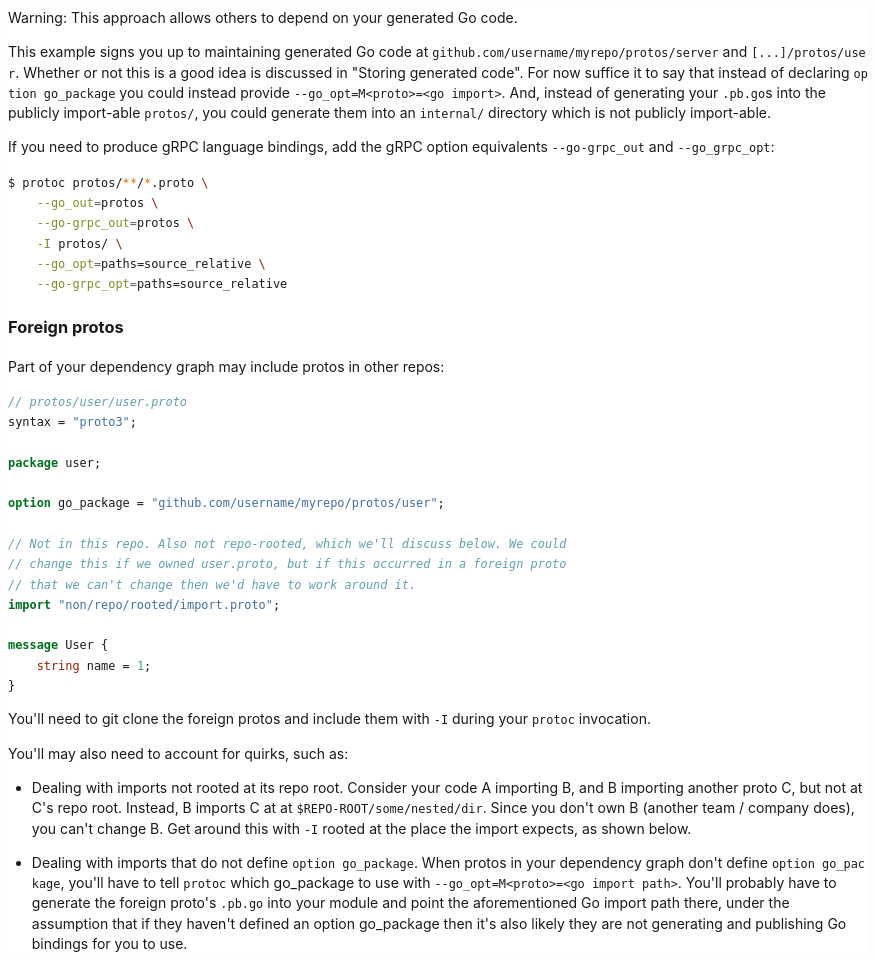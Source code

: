 
Warning: This approach allows others to depend on your generated Go code.

This example signs you up to maintaining generated Go code at `github.com/username/myrepo/protos/server` and `[...]/protos/user`. Whether or not this is a good idea is discussed in "Storing generated code". For now suffice it to say that instead of declaring `option go_package` you could instead provide `--go_opt=M<proto>=<go import>`. And, instead of generating your `.pb.go`s into the publicly import-able `protos/`, you could generate them into an `internal/` directory which is not publicly import-able.

If you need to produce gRPC language bindings, add the gRPC option equivalents `--go-grpc_out` and `--go_grpc_opt`:

```sh
$ protoc protos/**/*.proto \
    --go_out=protos \
    --go-grpc_out=protos \
    -I protos/ \
    --go_opt=paths=source_relative \
    --go-grpc_opt=paths=source_relative
```

### Foreign protos

Part of your dependency graph may include protos in other repos:

```proto
// protos/user/user.proto
syntax = "proto3";

package user;

option go_package = "github.com/username/myrepo/protos/user";

// Not in this repo. Also not repo-rooted, which we'll discuss below. We could
// change this if we owned user.proto, but if this occurred in a foreign proto
// that we can't change then we'd have to work around it.
import "non/repo/rooted/import.proto";

message User {
    string name = 1;
}
```

You'll need to git clone the foreign protos and include them with `-I` during your `protoc` invocation.

You'll may also need to account for quirks, such as:

- Dealing with imports not rooted at its repo root. Consider your code A importing B, and B importing another proto C, but not at C's repo root. Instead, B imports C at at `$REPO-ROOT/some/nested/dir`. Since you don't own B (another team / company does), you can't change B. Get around this with `-I` rooted at the place the import expects, as shown below.

- Dealing with imports that do not define `option go_package`. When protos in your dependency graph don't define `option go_package`, you'll have to tell `protoc` which go_package to use with `--go_opt=M<proto>=<go import path>`. You'll probably have to generate the foreign proto's `.pb.go` into your module and point the aforementioned Go import path there, under the assumption that if they haven't defined an option go_package then it's also likely they are not generating and publishing Go bindings for you to use.
